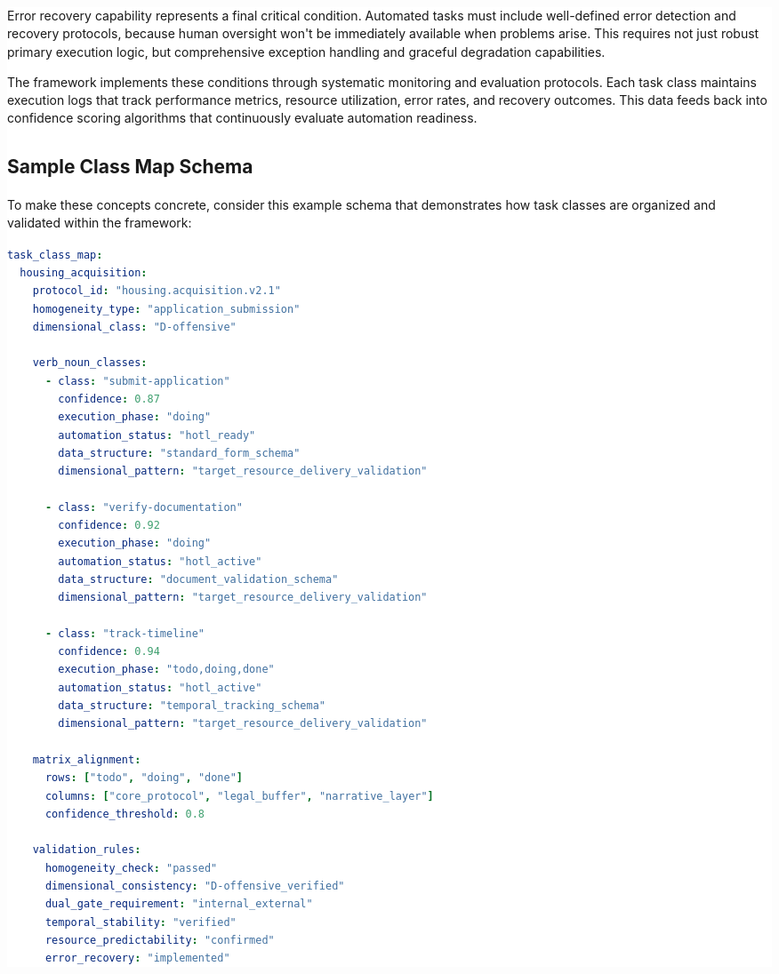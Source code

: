 Error recovery capability represents a final critical condition. Automated tasks must include well-defined error detection and recovery protocols, because human oversight won't be immediately available when problems arise. This requires not just robust primary execution logic, but comprehensive exception handling and graceful degradation capabilities.

The framework implements these conditions through systematic monitoring and evaluation protocols. Each task class maintains execution logs that track performance metrics, resource utilization, error rates, and recovery outcomes. This data feeds back into confidence scoring algorithms that continuously evaluate automation readiness.

## Sample Class Map Schema

To make these concepts concrete, consider this example schema that demonstrates how task classes are organized and validated within the framework:

```yaml
task_class_map:
  housing_acquisition:
    protocol_id: "housing.acquisition.v2.1"
    homogeneity_type: "application_submission"
    dimensional_class: "D-offensive"
    
    verb_noun_classes:
      - class: "submit-application"
        confidence: 0.87
        execution_phase: "doing"
        automation_status: "hotl_ready"
        data_structure: "standard_form_schema"
        dimensional_pattern: "target_resource_delivery_validation"
        
      - class: "verify-documentation"
        confidence: 0.92
        execution_phase: "doing"
        automation_status: "hotl_active"
        data_structure: "document_validation_schema"
        dimensional_pattern: "target_resource_delivery_validation"
        
      - class: "track-timeline"
        confidence: 0.94
        execution_phase: "todo,doing,done"
        automation_status: "hotl_active"
        data_structure: "temporal_tracking_schema"
        dimensional_pattern: "target_resource_delivery_validation"
    
    matrix_alignment:
      rows: ["todo", "doing", "done"]
      columns: ["core_protocol", "legal_buffer", "narrative_layer"]
      confidence_threshold: 0.8
      
    validation_rules:
      homogeneity_check: "passed"
      dimensional_consistency: "D-offensive_verified"
      dual_gate_requirement: "internal_external"
      temporal_stability: "verified"
      resource_predictability: "confirmed"
      error_recovery: "implemented"
```

